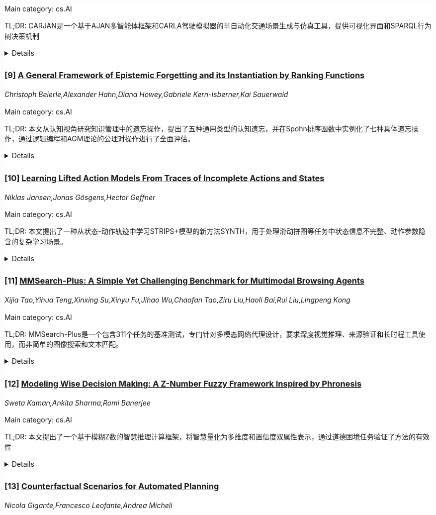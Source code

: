 Main category: cs.AI

TL;DR: CARJAN是一个基于AJAN多智能体框架和CARLA驾驶模拟器的半自动化交通场景生成与仿真工具，提供可视化界面和SPARQL行为树决策机制


<details><summary>Details</summary></details>


### [9] [A General Framework of Epistemic Forgetting and its Instantiation by Ranking Functions](https://arxiv.org/abs/2508.21441)
*Christoph Beierle,Alexander Hahn,Diana Howey,Gabriele Kern-Isberner,Kai Sauerwald*

Main category: cs.AI

TL;DR: 本文从认知视角研究知识管理中的遗忘操作，提出了五种通用类型的认知遗忘，并在Spohn排序函数中实例化了七种具体遗忘操作，通过逻辑编程和AGM理论的公理对操作进行了全面评估。


<details><summary>Details</summary></details>


### [10] [Learning Lifted Action Models From Traces of Incomplete Actions and States](https://arxiv.org/abs/2508.21449)
*Niklas Jansen,Jonas Gösgens,Hector Geffner*

Main category: cs.AI

TL;DR: 本文提出了一种从状态-动作轨迹中学习STRIPS+模型的新方法SYNTH，用于处理滑动拼图等任务中状态信息不完整、动作参数隐含的复杂学习场景。


<details><summary>Details</summary></details>


### [11] [MMSearch-Plus: A Simple Yet Challenging Benchmark for Multimodal Browsing Agents](https://arxiv.org/abs/2508.21475)
*Xijia Tao,Yihua Teng,Xinxing Su,Xinyu Fu,Jihao Wu,Chaofan Tao,Ziru Liu,Haoli Bai,Rui Liu,Lingpeng Kong*

Main category: cs.AI

TL;DR: MMSearch-Plus是一个包含311个任务的基准测试，专门针对多模态网络代理设计，要求深度视觉推理、来源验证和长时程工具使用，而非简单的图像搜索和文本匹配。


<details><summary>Details</summary></details>


### [12] [Modeling Wise Decision Making: A Z-Number Fuzzy Framework Inspired by Phronesis](https://arxiv.org/abs/2508.21517)
*Sweta Kaman,Ankita Sharma,Romi Banerjee*

Main category: cs.AI

TL;DR: 本文提出了一个基于模糊Z数的智慧推理计算框架，将智慧量化为多维度和置信度双属性表示，通过道德困境任务验证了方法的有效性


<details><summary>Details</summary></details>


### [13] [Counterfactual Scenarios for Automated Planning](https://arxiv.org/abs/2508.21521)
*Nicola Gigante,Francesco Leofante,Andrea Micheli*

